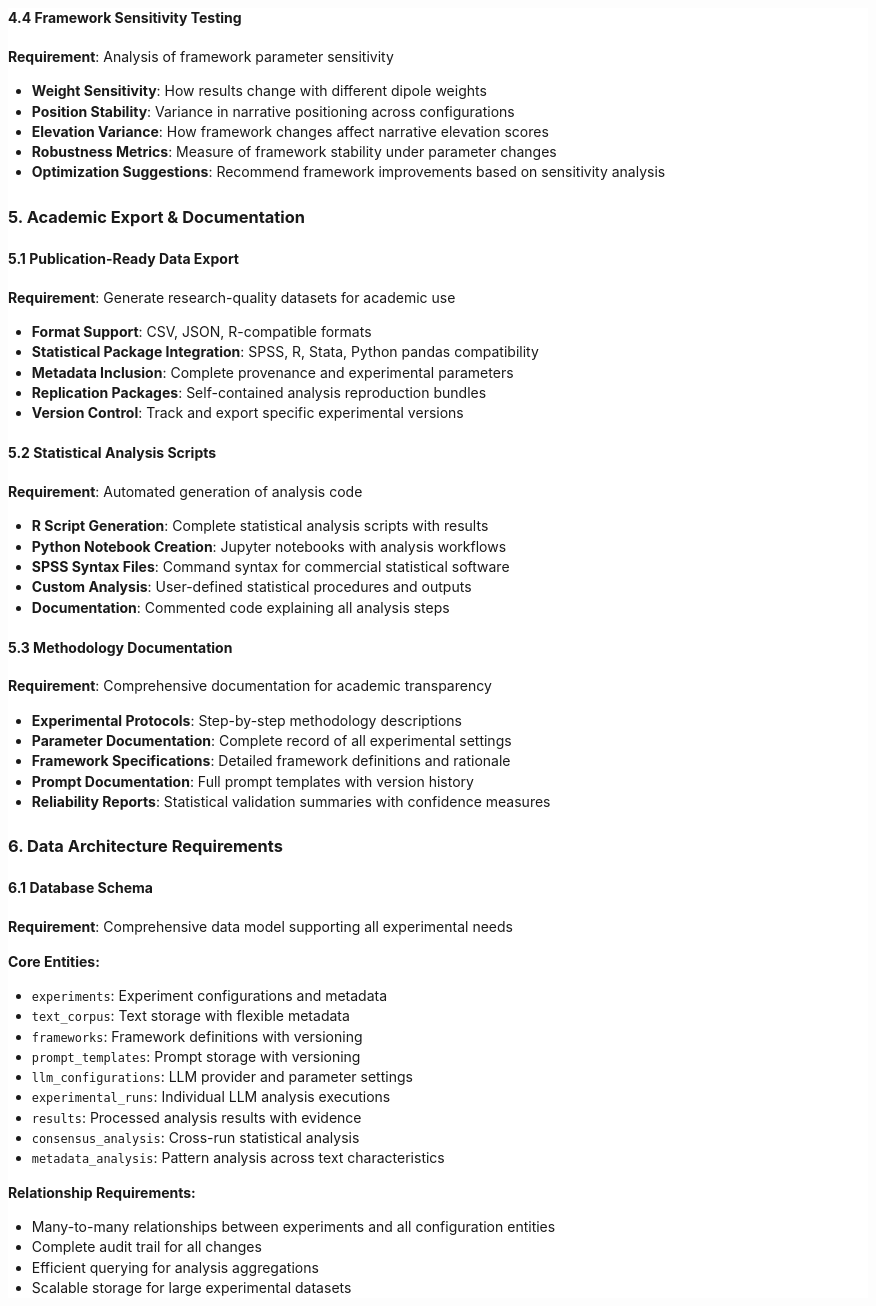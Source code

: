#### 4.4 Framework Sensitivity Testing
**Requirement**: Analysis of framework parameter sensitivity
- **Weight Sensitivity**: How results change with different dipole weights
- **Position Stability**: Variance in narrative positioning across configurations
- **Elevation Variance**: How framework changes affect narrative elevation scores
- **Robustness Metrics**: Measure of framework stability under parameter changes
- **Optimization Suggestions**: Recommend framework improvements based on sensitivity analysis

### 5. Academic Export & Documentation

#### 5.1 Publication-Ready Data Export
**Requirement**: Generate research-quality datasets for academic use
- **Format Support**: CSV, JSON, R-compatible formats
- **Statistical Package Integration**: SPSS, R, Stata, Python pandas compatibility
- **Metadata Inclusion**: Complete provenance and experimental parameters
- **Replication Packages**: Self-contained analysis reproduction bundles
- **Version Control**: Track and export specific experimental versions

#### 5.2 Statistical Analysis Scripts
**Requirement**: Automated generation of analysis code
- **R Script Generation**: Complete statistical analysis scripts with results
- **Python Notebook Creation**: Jupyter notebooks with analysis workflows
- **SPSS Syntax Files**: Command syntax for commercial statistical software
- **Custom Analysis**: User-defined statistical procedures and outputs
- **Documentation**: Commented code explaining all analysis steps

#### 5.3 Methodology Documentation
**Requirement**: Comprehensive documentation for academic transparency
- **Experimental Protocols**: Step-by-step methodology descriptions
- **Parameter Documentation**: Complete record of all experimental settings
- **Framework Specifications**: Detailed framework definitions and rationale
- **Prompt Documentation**: Full prompt templates with version history
- **Reliability Reports**: Statistical validation summaries with confidence measures

### 6. Data Architecture Requirements

#### 6.1 Database Schema
**Requirement**: Comprehensive data model supporting all experimental needs

**Core Entities:**
- `experiments`: Experiment configurations and metadata
- `text_corpus`: Text storage with flexible metadata
- `frameworks`: Framework definitions with versioning
- `prompt_templates`: Prompt storage with versioning
- `llm_configurations`: LLM provider and parameter settings
- `experimental_runs`: Individual LLM analysis executions
- `results`: Processed analysis results with evidence
- `consensus_analysis`: Cross-run statistical analysis
- `metadata_analysis`: Pattern analysis across text characteristics

**Relationship Requirements:**
- Many-to-many relationships between experiments and all configuration entities
- Complete audit trail for all changes
- Efficient querying for analysis aggregations
- Scalable storage for large experimental datasets
